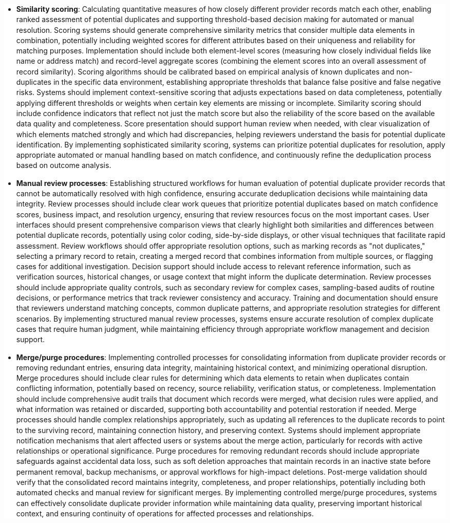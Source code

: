 - **Similarity scoring**: Calculating quantitative measures of how closely different provider records match each other, enabling ranked assessment of potential duplicates and supporting threshold-based decision making for automated or manual resolution. Scoring systems should generate comprehensive similarity metrics that consider multiple data elements in combination, potentially including weighted scores for different attributes based on their uniqueness and reliability for matching purposes. Implementation should include both element-level scores (measuring how closely individual fields like name or address match) and record-level aggregate scores (combining the element scores into an overall assessment of record similarity). Scoring algorithms should be calibrated based on empirical analysis of known duplicates and non-duplicates in the specific data environment, establishing appropriate thresholds that balance false positive and false negative risks. Systems should implement context-sensitive scoring that adjusts expectations based on data completeness, potentially applying different thresholds or weights when certain key elements are missing or incomplete. Similarity scoring should include confidence indicators that reflect not just the match score but also the reliability of the score based on the available data quality and completeness. Score presentation should support human review when needed, with clear visualization of which elements matched strongly and which had discrepancies, helping reviewers understand the basis for potential duplicate identification. By implementing sophisticated similarity scoring, systems can prioritize potential duplicates for resolution, apply appropriate automated or manual handling based on match confidence, and continuously refine the deduplication process based on outcome analysis.
    
- **Manual review processes**: Establishing structured workflows for human evaluation of potential duplicate provider records that cannot be automatically resolved with high confidence, ensuring accurate deduplication decisions while maintaining data integrity. Review processes should include clear work queues that prioritize potential duplicates based on match confidence scores, business impact, and resolution urgency, ensuring that review resources focus on the most important cases. User interfaces should present comprehensive comparison views that clearly highlight both similarities and differences between potential duplicate records, potentially using color coding, side-by-side displays, or other visual techniques that facilitate rapid assessment. Review workflows should offer appropriate resolution options, such as marking records as "not duplicates," selecting a primary record to retain, creating a merged record that combines information from multiple sources, or flagging cases for additional investigation. Decision support should include access to relevant reference information, such as verification sources, historical changes, or usage context that might inform the duplicate determination. Review processes should include appropriate quality controls, such as secondary review for complex cases, sampling-based audits of routine decisions, or performance metrics that track reviewer consistency and accuracy. Training and documentation should ensure that reviewers understand matching concepts, common duplicate patterns, and appropriate resolution strategies for different scenarios. By implementing structured manual review processes, systems ensure accurate resolution of complex duplicate cases that require human judgment, while maintaining efficiency through appropriate workflow management and decision support.
    
- **Merge/purge procedures**: Implementing controlled processes for consolidating information from duplicate provider records or removing redundant entries, ensuring data integrity, maintaining historical context, and minimizing operational disruption. Merge procedures should include clear rules for determining which data elements to retain when duplicates contain conflicting information, potentially based on recency, source reliability, verification status, or completeness. Implementation should include comprehensive audit trails that document which records were merged, what decision rules were applied, and what information was retained or discarded, supporting both accountability and potential restoration if needed. Merge processes should handle complex relationships appropriately, such as updating all references to the duplicate records to point to the surviving record, maintaining connection history, and preserving context. Systems should implement appropriate notification mechanisms that alert affected users or systems about the merge action, particularly for records with active relationships or operational significance. Purge procedures for removing redundant records should include appropriate safeguards against accidental data loss, such as soft deletion approaches that maintain records in an inactive state before permanent removal, backup mechanisms, or approval workflows for high-impact deletions. Post-merge validation should verify that the consolidated record maintains integrity, completeness, and proper relationships, potentially including both automated checks and manual review for significant merges. By implementing controlled merge/purge procedures, systems can effectively consolidate duplicate provider information while maintaining data quality, preserving important historical context, and ensuring continuity of operations for affected processes and relationships.
    